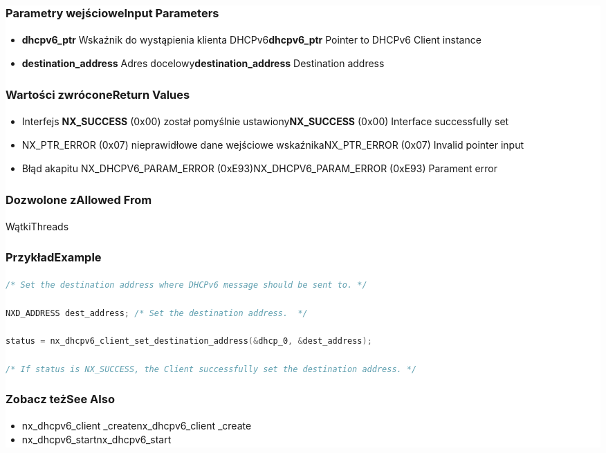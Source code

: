 ### <a name="input-parameters"></a><span data-ttu-id="69a33-202">Parametry wejściowe</span><span class="sxs-lookup"><span data-stu-id="69a33-202">Input Parameters</span></span>

- <span data-ttu-id="69a33-203">**dhcpv6_ptr** Wskaźnik do wystąpienia klienta DHCPv6</span><span class="sxs-lookup"><span data-stu-id="69a33-203">**dhcpv6_ptr** Pointer to DHCPv6 Client instance</span></span>

- <span data-ttu-id="69a33-204">**destination_address** Adres docelowy</span><span class="sxs-lookup"><span data-stu-id="69a33-204">**destination_address** Destination address</span></span>

### <a name="return-values"></a><span data-ttu-id="69a33-205">Wartości zwrócone</span><span class="sxs-lookup"><span data-stu-id="69a33-205">Return Values</span></span>

- <span data-ttu-id="69a33-206">Interfejs **NX_SUCCESS** (0x00) został pomyślnie ustawiony</span><span class="sxs-lookup"><span data-stu-id="69a33-206">**NX_SUCCESS** (0x00) Interface successfully set</span></span>

- <span data-ttu-id="69a33-207">NX_PTR_ERROR (0x07) nieprawidłowe dane wejściowe wskaźnika</span><span class="sxs-lookup"><span data-stu-id="69a33-207">NX_PTR_ERROR (0x07) Invalid pointer input</span></span>

- <span data-ttu-id="69a33-208">Błąd akapitu NX_DHCPV6_PARAM_ERROR (0xE93)</span><span class="sxs-lookup"><span data-stu-id="69a33-208">NX_DHCPV6_PARAM_ERROR (0xE93) Parament error</span></span>

### <a name="allowed-from"></a><span data-ttu-id="69a33-209">Dozwolone z</span><span class="sxs-lookup"><span data-stu-id="69a33-209">Allowed From</span></span>

<span data-ttu-id="69a33-210">Wątki</span><span class="sxs-lookup"><span data-stu-id="69a33-210">Threads</span></span>

### <a name="example"></a><span data-ttu-id="69a33-211">Przykład</span><span class="sxs-lookup"><span data-stu-id="69a33-211">Example</span></span>

```C
/* Set the destination address where DHCPv6 message should be sent to. */

NXD_ADDRESS dest_address; /* Set the destination address.  */

status = nx_dhcpv6_client_set_destination_address(&dhcp_0, &dest_address);

/* If status is NX_SUCCESS, the Client successfully set the destination address. */
```

### <a name="see-also"></a><span data-ttu-id="69a33-212">Zobacz też</span><span class="sxs-lookup"><span data-stu-id="69a33-212">See Also</span></span>

- <span data-ttu-id="69a33-213">nx_dhcpv6_client _create</span><span class="sxs-lookup"><span data-stu-id="69a33-213">nx_dhcpv6_client _create</span></span>
- <span data-ttu-id="69a33-214">nx_dhcpv6_start</span><span class="sxs-lookup"><span data-stu-id="69a33-214">nx_dhcpv6_start</span></span>
